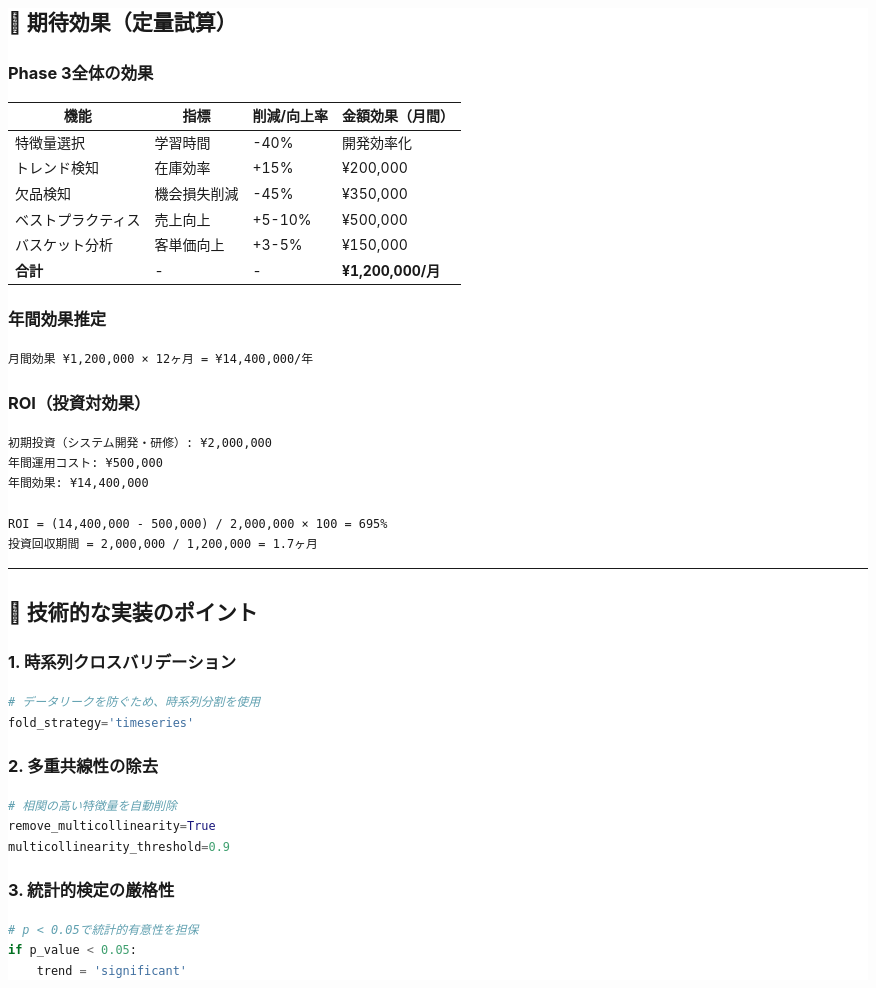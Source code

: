 
## 🎯 期待効果（定量試算）

### Phase 3全体の効果
| 機能 | 指標 | 削減/向上率 | 金額効果（月間） |
|------|------|-----------|--------------|
| 特徴量選択 | 学習時間 | -40% | 開発効率化 |
| トレンド検知 | 在庫効率 | +15% | ¥200,000 |
| 欠品検知 | 機会損失削減 | -45% | ¥350,000 |
| ベストプラクティス | 売上向上 | +5-10% | ¥500,000 |
| バスケット分析 | 客単価向上 | +3-5% | ¥150,000 |
| **合計** | - | - | **¥1,200,000/月** |

### 年間効果推定
```
月間効果 ¥1,200,000 × 12ヶ月 = ¥14,400,000/年
```

### ROI（投資対効果）
```
初期投資（システム開発・研修）: ¥2,000,000
年間運用コスト: ¥500,000
年間効果: ¥14,400,000

ROI = (14,400,000 - 500,000) / 2,000,000 × 100 = 695%
投資回収期間 = 2,000,000 / 1,200,000 = 1.7ヶ月
```

---

## 🔧 技術的な実装のポイント

### 1. 時系列クロスバリデーション
```python
# データリークを防ぐため、時系列分割を使用
fold_strategy='timeseries'
```

### 2. 多重共線性の除去
```python
# 相関の高い特徴量を自動削除
remove_multicollinearity=True
multicollinearity_threshold=0.9
```

### 3. 統計的検定の厳格性
```python
# p < 0.05で統計的有意性を担保
if p_value < 0.05:
    trend = 'significant'
```
